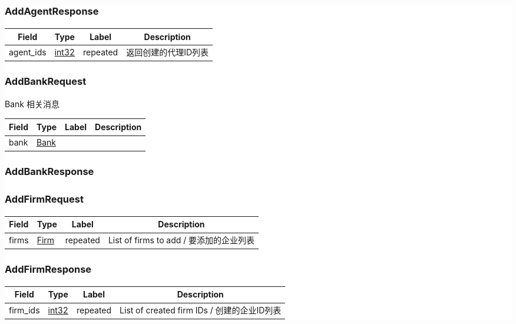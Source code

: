 



<a name="city-economy-v2-AddAgentResponse"></a>

### AddAgentResponse



| Field | Type | Label | Description |
| ----- | ---- | ----- | ----------- |
| agent_ids | [int32](#int32) | repeated | 返回创建的代理ID列表 |






<a name="city-economy-v2-AddBankRequest"></a>

### AddBankRequest
Bank 相关消息


| Field | Type | Label | Description |
| ----- | ---- | ----- | ----------- |
| bank | [Bank](#city-economy-v2-Bank) |  |  |






<a name="city-economy-v2-AddBankResponse"></a>

### AddBankResponse







<a name="city-economy-v2-AddFirmRequest"></a>

### AddFirmRequest



| Field | Type | Label | Description |
| ----- | ---- | ----- | ----------- |
| firms | [Firm](#city-economy-v2-Firm) | repeated | List of firms to add / 要添加的企业列表 |






<a name="city-economy-v2-AddFirmResponse"></a>

### AddFirmResponse



| Field | Type | Label | Description |
| ----- | ---- | ----- | ----------- |
| firm_ids | [int32](#int32) | repeated | List of created firm IDs / 创建的企业ID列表 |
